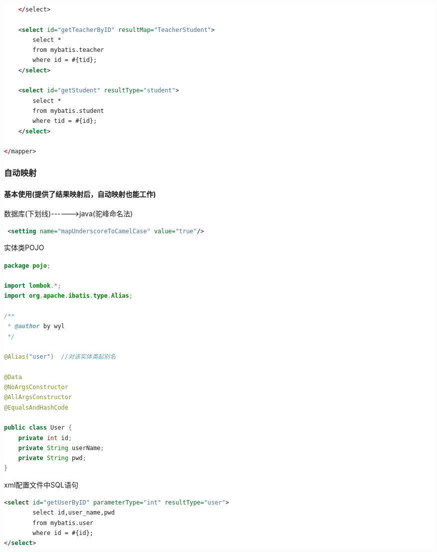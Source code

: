 ```xml
    </select>

    <select id="getTeacherByID" resultMap="TeacherStudent">
        select *
        from mybatis.teacher
        where id = #{tid};
    </select>

    <select id="getStudent" resultType="student">
        select *
        from mybatis.student
        where tid = #{id};
    </select>

</mapper>
```
<a name="I5631"></a>
### 自动映射
<a name="6VMjD"></a>
#### 基本使用(提供了结果映射后，自动映射也能工作)
数据库(下划线)------>java(驼峰命名法)
```xml
 <setting name="mapUnderscoreToCamelCase" value="true"/>
```
实体类POJO
```java
package pojo;

import lombok.*;
import org.apache.ibatis.type.Alias;

/**
 * @author by wyl
 */

@Alias("user")  //对该实体类起别名

@Data
@NoArgsConstructor
@AllArgsConstructor
@EqualsAndHashCode

public class User {
    private int id;
    private String userName;
    private String pwd;  
}
```
xml配置文件中SQL语句
```xml
<select id="getUserByID" parameterType="int" resultType="user">
        select id,user_name,pwd
        from mybatis.user
        where id = #{id};
</select>
```
